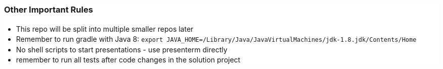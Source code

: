 ### Other Important Rules
- This repo will be split into multiple smaller repos later
- Remember to run gradle with Java 8: `export JAVA_HOME=/Library/Java/JavaVirtualMachines/jdk-1.8.jdk/Contents/Home`
- No shell scripts to start presentations - use presenterm directly
- remember to run all tests after code changes in the solution project
